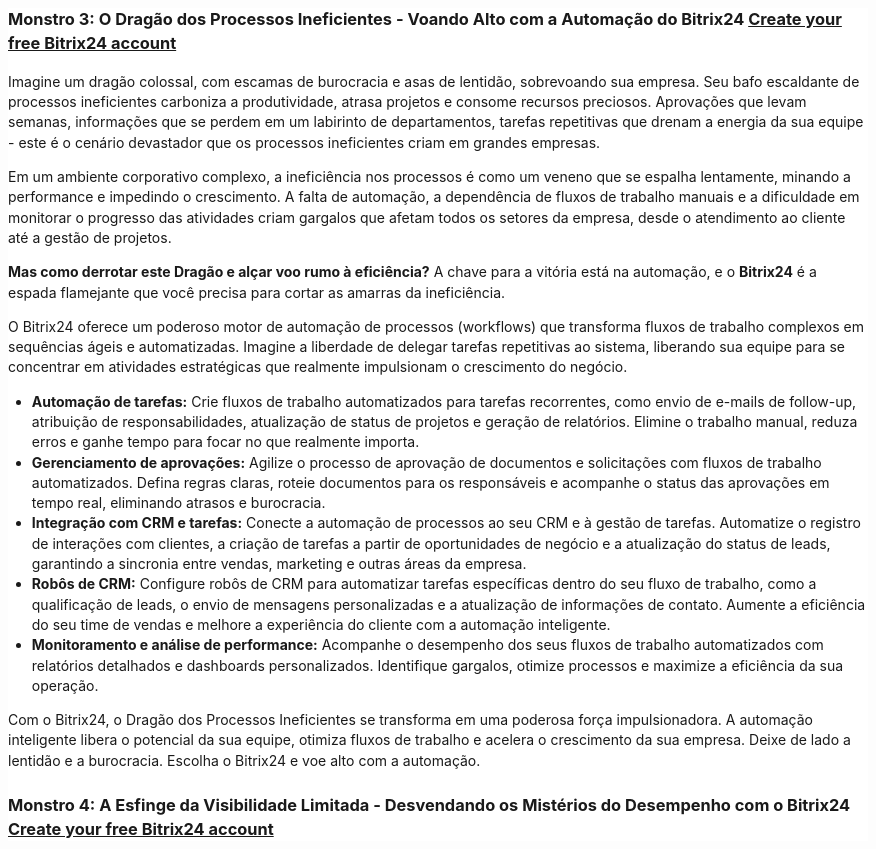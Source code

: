 ### Monstro 3: O Dragão dos Processos Ineficientes - Voando Alto com a Automação do Bitrix24 <a href="https://www.bitrix24.com/create.php?p=25482205&p1=5.MonstrosCorporativos%3APanoramadasPlataformasdeCRMparaGrandesEmpresas" rel="noindex nofollow">Create your free Bitrix24 account</a>

Imagine um dragão colossal, com escamas de burocracia e asas de lentidão, sobrevoando sua empresa.  Seu bafo escaldante de processos ineficientes carboniza a produtividade, atrasa projetos e consome recursos preciosos.  Aprovações que levam semanas, informações que se perdem em um labirinto de departamentos, tarefas repetitivas que drenam a energia da sua equipe - este é o cenário devastador que os processos ineficientes criam em grandes empresas.

Em um ambiente corporativo complexo, a ineficiência nos processos é como um veneno que se espalha lentamente, minando a performance e impedindo o crescimento.  A falta de automação, a dependência de fluxos de trabalho manuais e a dificuldade em monitorar o progresso das atividades criam gargalos que afetam todos os setores da empresa, desde o atendimento ao cliente até a gestão de projetos.

**Mas como derrotar este Dragão e alçar voo rumo à eficiência?**  A chave para a vitória está na automação, e o **Bitrix24** é a espada flamejante que você precisa para cortar as amarras da ineficiência.

O Bitrix24 oferece um poderoso motor de automação de processos (workflows) que transforma fluxos de trabalho complexos em sequências ágeis e automatizadas. Imagine a liberdade de delegar tarefas repetitivas ao sistema, liberando sua equipe para se concentrar em atividades estratégicas que realmente impulsionam o crescimento do negócio.

* **Automação de tarefas:**  Crie fluxos de trabalho automatizados para tarefas recorrentes, como envio de e-mails de follow-up, atribuição de responsabilidades, atualização de status de projetos e geração de relatórios.  Elimine o trabalho manual, reduza erros e ganhe tempo para focar no que realmente importa.
* **Gerenciamento de aprovações:**  Agilize o processo de aprovação de documentos e solicitações com fluxos de trabalho automatizados.  Defina regras claras, roteie documentos para os responsáveis e acompanhe o status das aprovações em tempo real, eliminando atrasos e burocracia.
* **Integração com CRM e tarefas:**  Conecte a automação de processos ao seu CRM e à gestão de tarefas.  Automatize o registro de interações com clientes, a criação de tarefas a partir de oportunidades de negócio e a atualização do status de leads, garantindo a sincronia entre vendas, marketing e outras áreas da empresa.
* **Robôs de CRM:**  Configure robôs de CRM para automatizar tarefas específicas dentro do seu fluxo de trabalho, como a qualificação de leads, o envio de mensagens personalizadas e a atualização de informações de contato.  Aumente a eficiência do seu time de vendas e melhore a experiência do cliente com a automação inteligente.
* **Monitoramento e análise de performance:**  Acompanhe o desempenho dos seus fluxos de trabalho automatizados com relatórios detalhados e dashboards personalizados.  Identifique gargalos, otimize processos e maximize a eficiência da sua operação.

Com o Bitrix24, o Dragão dos Processos Ineficientes se transforma em uma poderosa força impulsionadora. A automação inteligente libera o potencial da sua equipe, otimiza fluxos de trabalho e acelera o crescimento da sua empresa.  Deixe de lado a lentidão e a burocracia. Escolha o Bitrix24 e voe alto com a automação.

### Monstro 4: A Esfinge da Visibilidade Limitada - Desvendando os Mistérios do Desempenho com o Bitrix24 <a href="https://www.bitrix24.com/create.php?p=25482205&p1=5.MonstrosCorporativos%3APanoramadasPlataformasdeCRMparaGrandesEmpresas" rel="noindex nofollow">Create your free Bitrix24 account</a>
